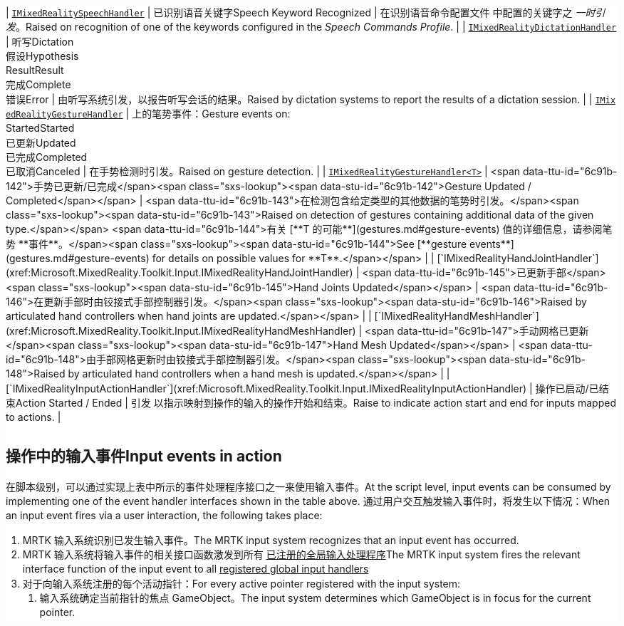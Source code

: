 | [`IMixedRealitySpeechHandler`](xref:Microsoft.MixedReality.Toolkit.Input.IMixedRealitySpeechHandler) | <span data-ttu-id="6c91b-128">已识别语音关键字</span><span class="sxs-lookup"><span data-stu-id="6c91b-128">Speech Keyword Recognized</span></span> | <span data-ttu-id="6c91b-129">在识别语音命令配置文件 中配置的关键字之 *一时引发*。</span><span class="sxs-lookup"><span data-stu-id="6c91b-129">Raised on recognition of one of the keywords configured in the *Speech Commands Profile*.</span></span> |
| [`IMixedRealityDictationHandler`](xref:Microsoft.MixedReality.Toolkit.Input.IMixedRealityDictationHandler) | <span data-ttu-id="6c91b-130">听写</span><span class="sxs-lookup"><span data-stu-id="6c91b-130">Dictation</span></span><br/> <span data-ttu-id="6c91b-131">假设</span><span class="sxs-lookup"><span data-stu-id="6c91b-131">Hypothesis</span></span> <br/> <span data-ttu-id="6c91b-132">Result</span><span class="sxs-lookup"><span data-stu-id="6c91b-132">Result</span></span> <br/> <span data-ttu-id="6c91b-133">完成</span><span class="sxs-lookup"><span data-stu-id="6c91b-133">Complete</span></span> <br/> <span data-ttu-id="6c91b-134">错误</span><span class="sxs-lookup"><span data-stu-id="6c91b-134">Error</span></span> | <span data-ttu-id="6c91b-135">由听写系统引发，以报告听写会话的结果。</span><span class="sxs-lookup"><span data-stu-id="6c91b-135">Raised by dictation systems to report the results of a dictation session.</span></span> |
| [`IMixedRealityGestureHandler`](xref:Microsoft.MixedReality.Toolkit.Input.IMixedRealityGestureHandler) | <span data-ttu-id="6c91b-136">上的笔势事件：</span><span class="sxs-lookup"><span data-stu-id="6c91b-136">Gesture events on:</span></span> <br/> <span data-ttu-id="6c91b-137">Started</span><span class="sxs-lookup"><span data-stu-id="6c91b-137">Started</span></span> <br/> <span data-ttu-id="6c91b-138">已更新</span><span class="sxs-lookup"><span data-stu-id="6c91b-138">Updated</span></span> <br/> <span data-ttu-id="6c91b-139">已完成</span><span class="sxs-lookup"><span data-stu-id="6c91b-139">Completed</span></span> <br/> <span data-ttu-id="6c91b-140">已取消</span><span class="sxs-lookup"><span data-stu-id="6c91b-140">Canceled</span></span> | <span data-ttu-id="6c91b-141">在手势检测时引发。</span><span class="sxs-lookup"><span data-stu-id="6c91b-141">Raised on gesture detection.</span></span> |
| [`IMixedRealityGestureHandler<T>`](xref:Microsoft.MixedReality.Toolkit.Input.IMixedRealityGestureHandler`1) | <span data-ttu-id="6c91b-142">手势已更新/已完成</span><span class="sxs-lookup"><span data-stu-id="6c91b-142">Gesture Updated / Completed</span></span> | <span data-ttu-id="6c91b-143">在检测包含给定类型的其他数据的笔势时引发。</span><span class="sxs-lookup"><span data-stu-id="6c91b-143">Raised on detection of gestures containing additional data of the given type.</span></span> <span data-ttu-id="6c91b-144">有关 [**T 的可能**](gestures.md#gesture-events) 值的详细信息，请参阅笔势 **事件**。</span><span class="sxs-lookup"><span data-stu-id="6c91b-144">See [**gesture events**](gestures.md#gesture-events) for details on possible values for **T**.</span></span> |
| [`IMixedRealityHandJointHandler`](xref:Microsoft.MixedReality.Toolkit.Input.IMixedRealityHandJointHandler) | <span data-ttu-id="6c91b-145">已更新手部</span><span class="sxs-lookup"><span data-stu-id="6c91b-145">Hand Joints Updated</span></span> | <span data-ttu-id="6c91b-146">在更新手部时由铰接式手部控制器引发。</span><span class="sxs-lookup"><span data-stu-id="6c91b-146">Raised by articulated hand controllers when hand joints are updated.</span></span> |
| [`IMixedRealityHandMeshHandler`](xref:Microsoft.MixedReality.Toolkit.Input.IMixedRealityHandMeshHandler) | <span data-ttu-id="6c91b-147">手动网格已更新</span><span class="sxs-lookup"><span data-stu-id="6c91b-147">Hand Mesh Updated</span></span> | <span data-ttu-id="6c91b-148">由手部网格更新时由铰接式手部控制器引发。</span><span class="sxs-lookup"><span data-stu-id="6c91b-148">Raised by articulated hand controllers when a hand mesh is updated.</span></span> |
| [`IMixedRealityInputActionHandler`](xref:Microsoft.MixedReality.Toolkit.Input.IMixedRealityInputActionHandler) | <span data-ttu-id="6c91b-149">操作已启动/已结束</span><span class="sxs-lookup"><span data-stu-id="6c91b-149">Action Started / Ended</span></span> | <span data-ttu-id="6c91b-150">引发 以指示映射到操作的输入的操作开始和结束。</span><span class="sxs-lookup"><span data-stu-id="6c91b-150">Raise to indicate action start and end for inputs mapped to actions.</span></span> |

## <a name="input-events-in-action"></a><span data-ttu-id="6c91b-151">操作中的输入事件</span><span class="sxs-lookup"><span data-stu-id="6c91b-151">Input events in action</span></span>

<span data-ttu-id="6c91b-152">在脚本级别，可以通过实现上表中所示的事件处理程序接口之一来使用输入事件。</span><span class="sxs-lookup"><span data-stu-id="6c91b-152">At the script level, input events can be consumed by implementing one of the event handler interfaces shown in the table above.</span></span> <span data-ttu-id="6c91b-153">通过用户交互触发输入事件时，将发生以下情况：</span><span class="sxs-lookup"><span data-stu-id="6c91b-153">When an input event fires via a user interaction, the following takes place:</span></span>

1. <span data-ttu-id="6c91b-154">MRTK 输入系统识别已发生输入事件。</span><span class="sxs-lookup"><span data-stu-id="6c91b-154">The MRTK input system recognizes that an input event has occurred.</span></span>
1. <span data-ttu-id="6c91b-155">MRTK 输入系统将输入事件的相关接口函数激发到所有 [已注册的全局输入处理程序](#register-for-global-input-events)</span><span class="sxs-lookup"><span data-stu-id="6c91b-155">The MRTK input system fires the relevant interface function of the input event to all [registered global input handlers](#register-for-global-input-events)</span></span>
1. <span data-ttu-id="6c91b-156">对于向输入系统注册的每个活动指针：</span><span class="sxs-lookup"><span data-stu-id="6c91b-156">For every active pointer registered with the input system:</span></span>
    1. <span data-ttu-id="6c91b-157">输入系统确定当前指针的焦点 GameObject。</span><span class="sxs-lookup"><span data-stu-id="6c91b-157">The input system determines which GameObject is in focus for the current pointer.</span></span>